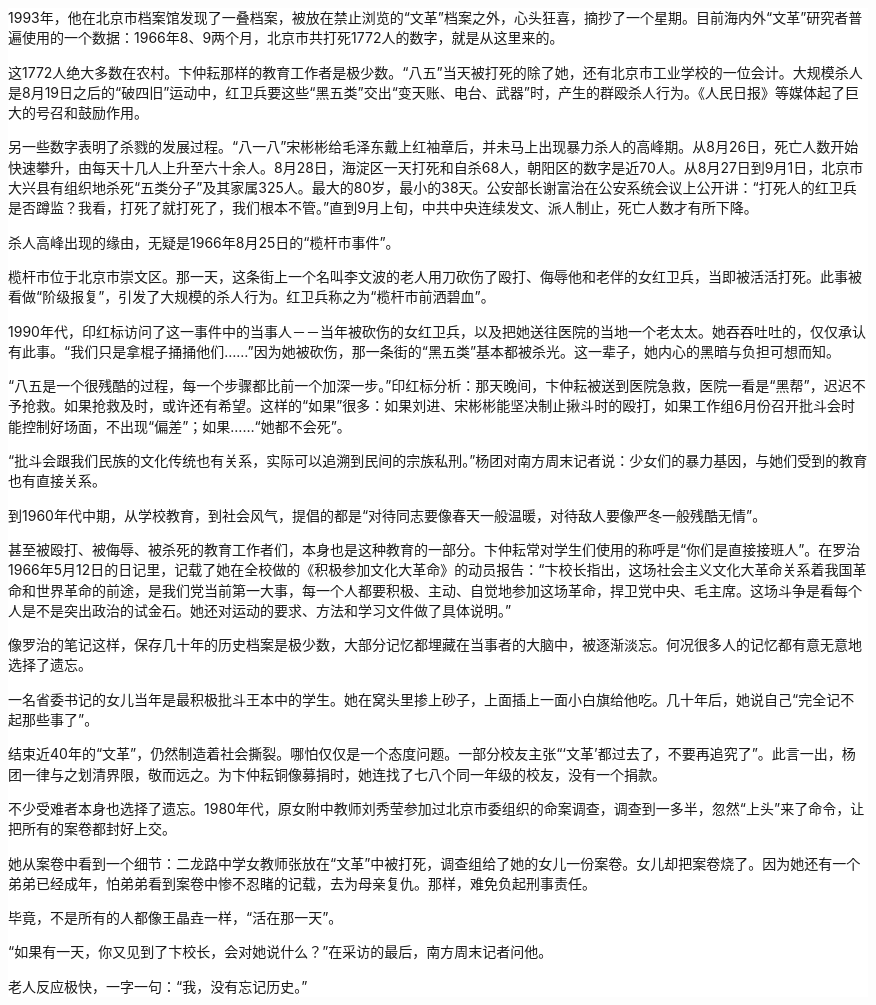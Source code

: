   1993年，他在北京市档案馆发现了一叠档案，被放在禁止浏览的“文革”档案之外，心头狂喜，摘抄了一个星期。目前海内外“文革”研究者普遍使用的一个数据：1966年8、9两个月，北京市共打死1772人的数字，就是从这里来的。
 </p>
 <p>
  这1772人绝大多数在农村。卞仲耘那样的教育工作者是极少数。“八五”当天被打死的除了她，还有北京市工业学校的一位会计。大规模杀人是8月19日之后的“破四旧”运动中，红卫兵要这些“黑五类”交出“变天账、电台、武器”时，产生的群殴杀人行为。《人民日报》等媒体起了巨大的号召和鼓励作用。
 </p>
 <p>
  另一些数字表明了杀戮的发展过程。“八一八”宋彬彬给毛泽东戴上红袖章后，并未马上出现暴力杀人的高峰期。从8月26日，死亡人数开始快速攀升，由每天十几人上升至六十余人。8月28日，海淀区一天打死和自杀68人，朝阳区的数字是近70人。从8月27日到9月1日，北京市大兴县有组织地杀死“五类分子”及其家属325人。最大的80岁，最小的38天。公安部长谢富治在公安系统会议上公开讲：“打死人的红卫兵是否蹲监？我看，打死了就打死了，我们根本不管。”直到9月上旬，中共中央连续发文、派人制止，死亡人数才有所下降。
 </p>
 <p>
  杀人高峰出现的缘由，无疑是1966年8月25日的“榄杆市事件”。
 </p>
 <p>
  榄杆市位于北京市崇文区。那一天，这条街上一个名叫李文波的老人用刀砍伤了殴打、侮辱他和老伴的女红卫兵，当即被活活打死。此事被看做“阶级报复”，引发了大规模的杀人行为。红卫兵称之为“榄杆市前洒碧血”。
 </p>
 <p>
  1990年代，印红标访问了这一事件中的当事人－－当年被砍伤的女红卫兵，以及把她送往医院的当地一个老太太。她吞吞吐吐的，仅仅承认有此事。“我们只是拿棍子捅捅他们……”因为她被砍伤，那一条街的“黑五类”基本都被杀光。这一辈子，她内心的黑暗与负担可想而知。
 </p>
 <p>
  “八五是一个很残酷的过程，每一个步骤都比前一个加深一步。”印红标分析：那天晚间，卞仲耘被送到医院急救，医院一看是“黑帮”，迟迟不予抢救。如果抢救及时，或许还有希望。这样的“如果”很多：如果刘进、宋彬彬能坚决制止揪斗时的殴打，如果工作组6月份召开批斗会时能控制好场面，不出现“偏差”；如果……“她都不会死”。
 </p>
 <p>
  “批斗会跟我们民族的文化传统也有关系，实际可以追溯到民间的宗族私刑。”杨团对南方周末记者说：少女们的暴力基因，与她们受到的教育也有直接关系。
 </p>
 <p>
  到1960年代中期，从学校教育，到社会风气，提倡的都是“对待同志要像春天一般温暖，对待敌人要像严冬一般残酷无情”。
 </p>
 <p>
  甚至被殴打、被侮辱、被杀死的教育工作者们，本身也是这种教育的一部分。卞仲耘常对学生们使用的称呼是“你们是直接接班人”。在罗治1966年5月12日的日记里，记载了她在全校做的《积极参加文化大革命》的动员报告：“卞校长指出，这场社会主义文化大革命关系着我国革命和世界革命的前途，是我们党当前第一大事，每一个人都要积极、主动、自觉地参加这场革命，捍卫党中央、毛主席。这场斗争是看每个人是不是突出政治的试金石。她还对运动的要求、方法和学习文件做了具体说明。”
 </p>
 <p>
  像罗治的笔记这样，保存几十年的历史档案是极少数，大部分记忆都埋藏在当事者的大脑中，被逐渐淡忘。何况很多人的记忆都有意无意地选择了遗忘。
 </p>
 <p>
  一名省委书记的女儿当年是最积极批斗王本中的学生。她在窝头里掺上砂子，上面插上一面小白旗给他吃。几十年后，她说自己“完全记不起那些事了”。
 </p>
 <p>
  结束近40年的“文革”，仍然制造着社会撕裂。哪怕仅仅是一个态度问题。一部分校友主张“‘文革’都过去了，不要再追究了”。此言一出，杨团一律与之划清界限，敬而远之。为卞仲耘铜像募捐时，她连找了七八个同一年级的校友，没有一个捐款。
 </p>
 <p>
  不少受难者本身也选择了遗忘。1980年代，原女附中教师刘秀莹参加过北京市委组织的命案调查，调查到一多半，忽然“上头”来了命令，让把所有的案卷都封好上交。
 </p>
 <p>
  她从案卷中看到一个细节：二龙路中学女教师张放在“文革”中被打死，调查组给了她的女儿一份案卷。女儿却把案卷烧了。因为她还有一个弟弟已经成年，怕弟弟看到案卷中惨不忍睹的记载，去为母亲复仇。那样，难免负起刑事责任。
 </p>
 <p>
  毕竟，不是所有的人都像王晶垚一样，“活在那一天”。
 </p>
 <p>
  “如果有一天，你又见到了卞校长，会对她说什么？”在采访的最后，南方周末记者问他。
 </p>
 <p>
  老人反应极快，一字一句：“我，没有忘记历史。”
 </p>
 <p>